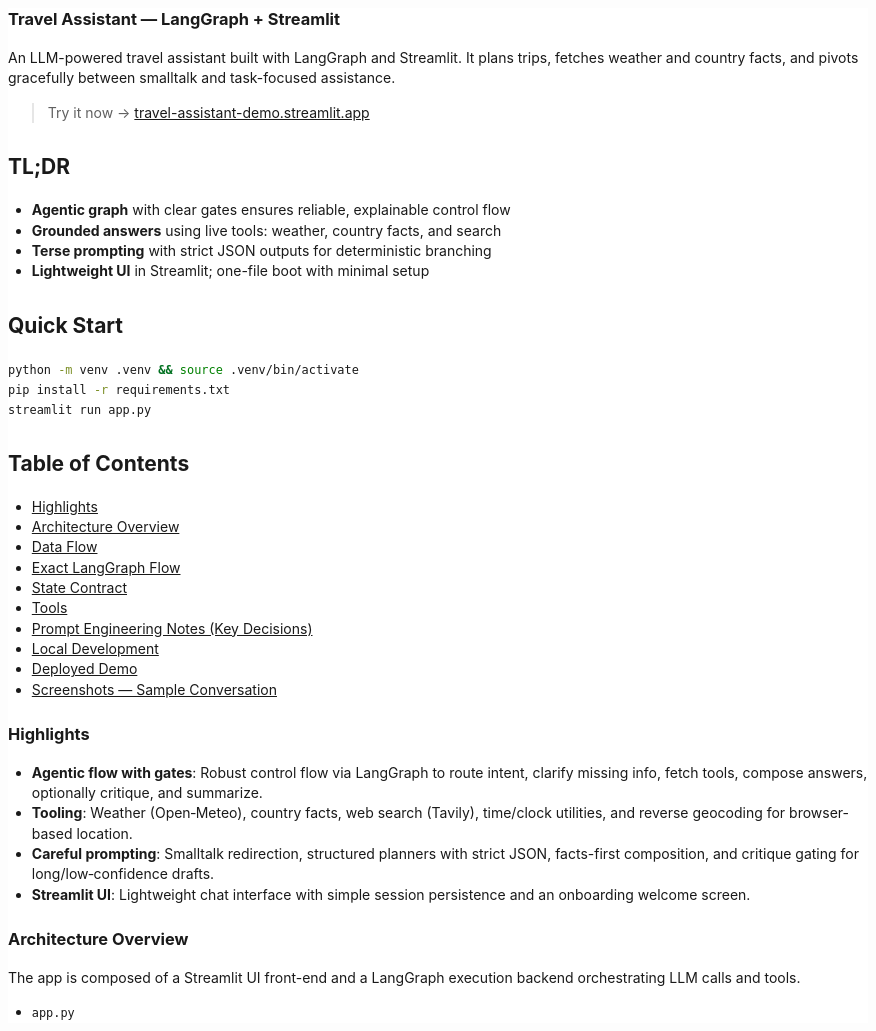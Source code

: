 ### Travel Assistant — LangGraph + Streamlit

An LLM-powered travel assistant built with LangGraph and Streamlit. It plans trips, fetches weather and country facts, and pivots gracefully between smalltalk and task-focused assistance.

> Try it now → [travel-assistant-demo.streamlit.app](https://travel-assistant-demo.streamlit.app/)

## TL;DR

- **Agentic graph** with clear gates ensures reliable, explainable control flow
- **Grounded answers** using live tools: weather, country facts, and search
- **Terse prompting** with strict JSON outputs for deterministic branching
- **Lightweight UI** in Streamlit; one-file boot with minimal setup

## Quick Start

```bash
python -m venv .venv && source .venv/bin/activate
pip install -r requirements.txt
streamlit run app.py
```

## Table of Contents

- [Highlights](#highlights)
- [Architecture Overview](#architecture-overview)
- [Data Flow](#data-flow)
- [Exact LangGraph Flow](#exact-langgraph-flow)
- [State Contract](#state-contract)
- [Tools](#tools)
- [Prompt Engineering Notes (Key Decisions)](#prompt-engineering-notes-key-decisions)
- [Local Development](#local-development)
- [Deployed Demo](#deployed-demo)
- [Screenshots — Sample Conversation](#screenshots--sample-conversation)

### Highlights

- **Agentic flow with gates**: Robust control flow via LangGraph to route intent, clarify missing info, fetch tools, compose answers, optionally critique, and summarize.
- **Tooling**: Weather (Open‑Meteo), country facts, web search (Tavily), time/clock utilities, and reverse geocoding for browser-based location.
- **Careful prompting**: Smalltalk redirection, structured planners with strict JSON, facts-first composition, and critique gating for long/low‑confidence drafts.
- **Streamlit UI**: Lightweight chat interface with simple session persistence and an onboarding welcome screen.

### Architecture Overview

The app is composed of a Streamlit UI front-end and a LangGraph execution backend orchestrating LLM calls and tools.

- `app.py`
